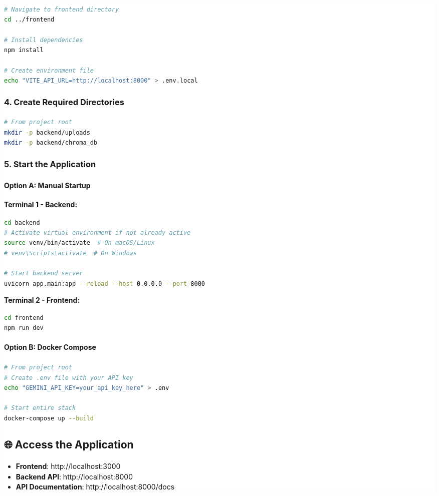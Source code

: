 ```bash
# Navigate to frontend directory
cd ../frontend

# Install dependencies
npm install

# Create environment file
echo "VITE_API_URL=http://localhost:8000" > .env.local
```

### 4. Create Required Directories

```bash
# From project root
mkdir -p backend/uploads
mkdir -p backend/chroma_db
```

### 5. Start the Application

#### Option A: Manual Startup

**Terminal 1 - Backend:**
```bash
cd backend
# Activate virtual environment if not already active
source venv/bin/activate  # On macOS/Linux
# venv\Scripts\activate  # On Windows

# Start backend server
uvicorn app.main:app --reload --host 0.0.0.0 --port 8000
```

**Terminal 2 - Frontend:**
```bash
cd frontend
npm run dev
```

#### Option B: Docker Compose

```bash
# From project root
# Create .env file with your API key
echo "GEMINI_API_KEY=your_api_key_here" > .env

# Start entire stack
docker-compose up --build
```

## 🌐 Access the Application

- **Frontend**: http://localhost:3000
- **Backend API**: http://localhost:8000
- **API Documentation**: http://localhost:8000/docs
